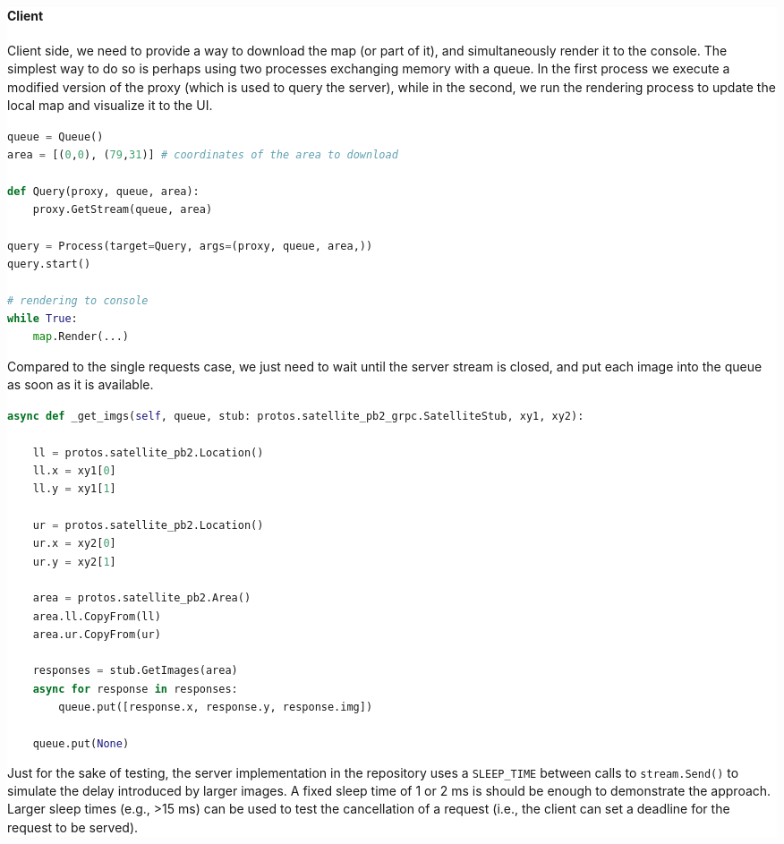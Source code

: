 #### Client

Client side, we need to provide a way to download the map (or part of
it), and simultaneously render it to the console. The simplest way to
do so is perhaps using two processes exchanging memory with a
queue. In the first process we execute a modified version of the proxy
(which is used to query the server), while in the second, we run the
rendering process to update the local map and visualize it to the UI.

```python
queue = Queue()
area = [(0,0), (79,31)] # coordinates of the area to download

def Query(proxy, queue, area):
    proxy.GetStream(queue, area)
    
query = Process(target=Query, args=(proxy, queue, area,))
query.start()

# rendering to console
while True:
	map.Render(...)
```

Compared to the single requests case, we just need to wait until the
server stream is closed, and put each image into the queue as soon as
it is available.

```python
async def _get_imgs(self, queue, stub: protos.satellite_pb2_grpc.SatelliteStub, xy1, xy2):

    ll = protos.satellite_pb2.Location()
    ll.x = xy1[0]
    ll.y = xy1[1]

    ur = protos.satellite_pb2.Location()
    ur.x = xy2[0]
    ur.y = xy2[1]

    area = protos.satellite_pb2.Area()
    area.ll.CopyFrom(ll)
    area.ur.CopyFrom(ur)

    responses = stub.GetImages(area)
    async for response in responses:
        queue.put([response.x, response.y, response.img])

    queue.put(None)
```

Just for the sake of testing, the server implementation in the
repository uses a `SLEEP_TIME` between calls to `stream.Send()` to
simulate the delay introduced by larger images. A fixed sleep time of
1 or 2 ms is should be enough to demonstrate the approach. Larger
sleep times (e.g., >15 ms) can be used to test the cancellation of a
request (i.e., the client can set a deadline for the request to be
served).
